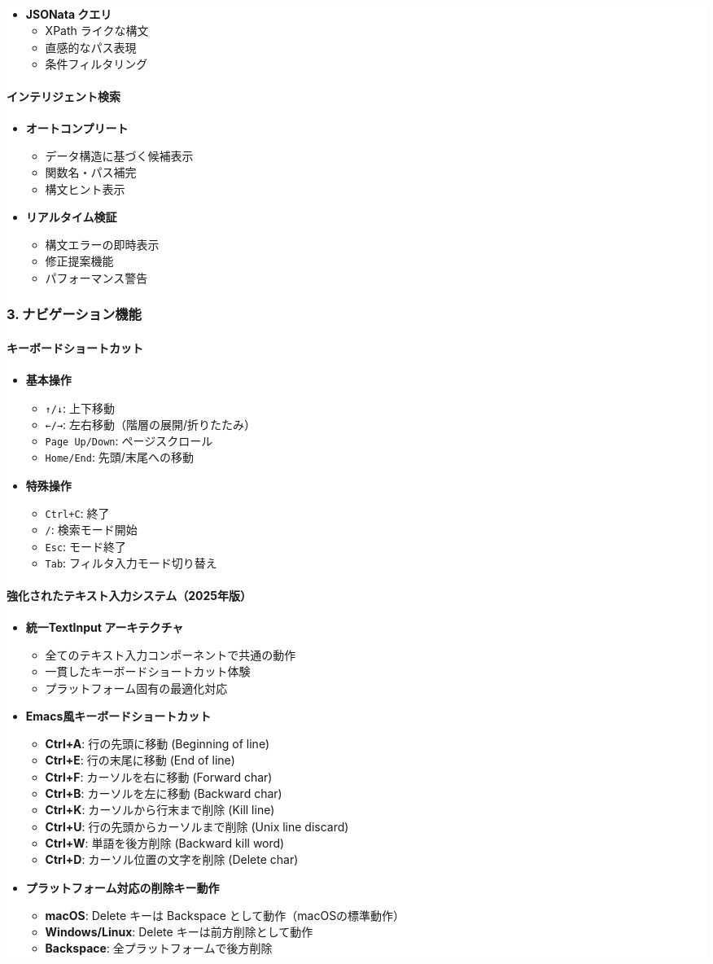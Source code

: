 - **JSONata クエリ**
  - XPath ライクな構文
  - 直感的なパス表現
  - 条件フィルタリング

#### インテリジェント検索
- **オートコンプリート**
  - データ構造に基づく候補表示
  - 関数名・パス補完
  - 構文ヒント表示

- **リアルタイム検証**
  - 構文エラーの即時表示
  - 修正提案機能
  - パフォーマンス警告

### 3. ナビゲーション機能

#### キーボードショートカット

- **基本操作**
  - `↑/↓`: 上下移動
  - `←/→`: 左右移動（階層の展開/折りたたみ）
  - `Page Up/Down`: ページスクロール
  - `Home/End`: 先頭/末尾への移動

- **特殊操作**
  - `Ctrl+C`: 終了
  - `/`: 検索モード開始
  - `Esc`: モード終了
  - `Tab`: フィルタ入力モード切り替え

#### 強化されたテキスト入力システム（2025年版）

- **統一TextInput アーキテクチャ**
  - 全てのテキスト入力コンポーネントで共通の動作
  - 一貫したキーボードショートカット体験
  - プラットフォーム固有の最適化対応

- **Emacs風キーボードショートカット**
  - **Ctrl+A**: 行の先頭に移動 (Beginning of line)
  - **Ctrl+E**: 行の末尾に移動 (End of line)
  - **Ctrl+F**: カーソルを右に移動 (Forward char)
  - **Ctrl+B**: カーソルを左に移動 (Backward char)
  - **Ctrl+K**: カーソルから行末まで削除 (Kill line)
  - **Ctrl+U**: 行の先頭からカーソルまで削除 (Unix line discard)
  - **Ctrl+W**: 単語を後方削除 (Backward kill word)
  - **Ctrl+D**: カーソル位置の文字を削除 (Delete char)

- **プラットフォーム対応の削除キー動作**
  - **macOS**: Delete キーは Backspace として動作（macOSの標準動作）
  - **Windows/Linux**: Delete キーは前方削除として動作
  - **Backspace**: 全プラットフォームで後方削除
